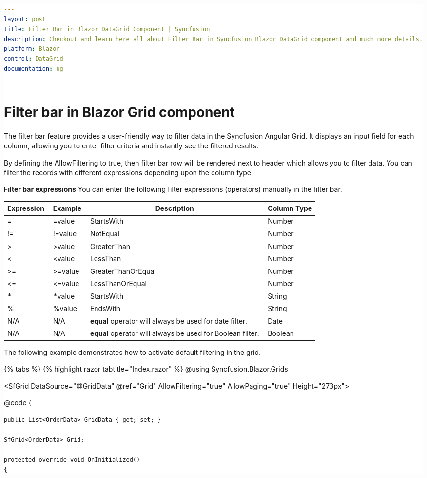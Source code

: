 ```yaml
---
layout: post
title: Filter Bar in Blazor DataGrid Component | Syncfusion
description: Checkout and learn here all about Filter Bar in Syncfusion Blazor DataGrid component and much more details.
platform: Blazor
control: DataGrid
documentation: ug
---
```


# Filter bar in Blazor Grid component

The filter bar feature provides a user-friendly way to filter data in the Syncfusion Angular Grid. It displays an input field for each column, allowing you to enter filter criteria and instantly see the filtered results.

By defining the [AllowFiltering](https://help.syncfusion.com/cr/blazor/Syncfusion.Blazor.Grids.SfGrid-1.html#Syncfusion_Blazor_Grids_SfGrid_1_AllowFiltering) to true, then filter bar row will be rendered next to header which allows you to filter data. You can filter the records with different expressions depending upon the column type.

**Filter bar expressions**
You can enter the following filter expressions (operators) manually in the filter bar.

Expression |Example |Description |Column Type
-----|-----|-----|-----
= |=value |StartsWith |Number
!= |!=value |NotEqual |Number
> |>value |GreaterThan |Number
< |<value |LessThan |Number
>= |>=value |GreaterThanOrEqual |Number
<=|<=value|LessThanOrEqual |Number
* |*value |StartsWith |String
% |%value |EndsWith |String
N/A |N/A | **equal** operator will always be used for date filter. |Date
N/A |N/A |**equal** operator will always be used for Boolean filter. |Boolean

The following example demonstrates how to activate default filtering in the grid.

{% tabs %}
{% highlight razor tabtitle="Index.razor" %}
@using Syncfusion.Blazor.Grids

<SfGrid DataSource="@GridData" @ref="Grid" AllowFiltering="true" AllowPaging="true" Height="273px">
    <GridPageSettings PageSize="5"></GridPageSettings>
    <GridFilterSettings Type="FilterType.FilterBar"></GridFilterSettings>
    <GridColumns>
        <GridColumn Field=@nameof(OrderData.OrderID) HeaderText="Order ID" TextAlign="Syncfusion.Blazor.Grids.TextAlign.Right" Width="100"></GridColumn>
        <GridColumn Field=@nameof(OrderData.CustomerID) HeaderText="Customer ID" Width="120"></GridColumn>
        <GridColumn Field=@nameof(OrderData.OrderDate) HeaderText=" Order Date" Format="d" Width="100"></GridColumn>
        <GridColumn Field=@nameof(OrderData.ShipCity) HeaderText="Ship City" Width="100"></GridColumn>
        <GridColumn Field=@nameof(OrderData.ShipName) HeaderText="Ship Name" Width="100"></GridColumn>
    </GridColumns>
</SfGrid>

@code {

    public List<OrderData> GridData { get; set; }

    SfGrid<OrderData> Grid;

    protected override void OnInitialized()
    {